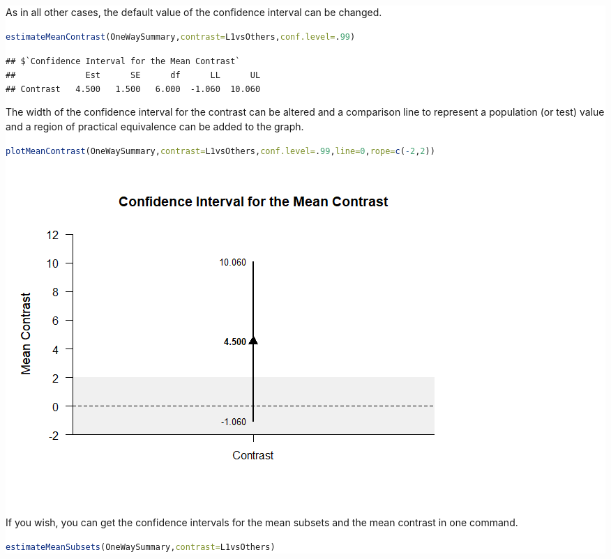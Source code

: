 As in all other cases, the default value of the confidence interval can
be changed.

``` r
estimateMeanContrast(OneWaySummary,contrast=L1vsOthers,conf.level=.99)
```

    ## $`Confidence Interval for the Mean Contrast`
    ##              Est      SE      df      LL      UL
    ## Contrast   4.500   1.500   6.000  -1.060  10.060

The width of the confidence interval for the contrast can be altered and
a comparison line to represent a population (or test) value and a region
of practical equivalence can be added to the graph.

``` r
plotMeanContrast(OneWaySummary,contrast=L1vsOthers,conf.level=.99,line=0,rope=c(-2,2))
```

![](figures/OneWay-Summary-ContrastB-1.png)

If you wish, you can get the confidence intervals for the mean subsets
and the mean contrast in one command.

``` r
estimateMeanSubsets(OneWaySummary,contrast=L1vsOthers)
```
